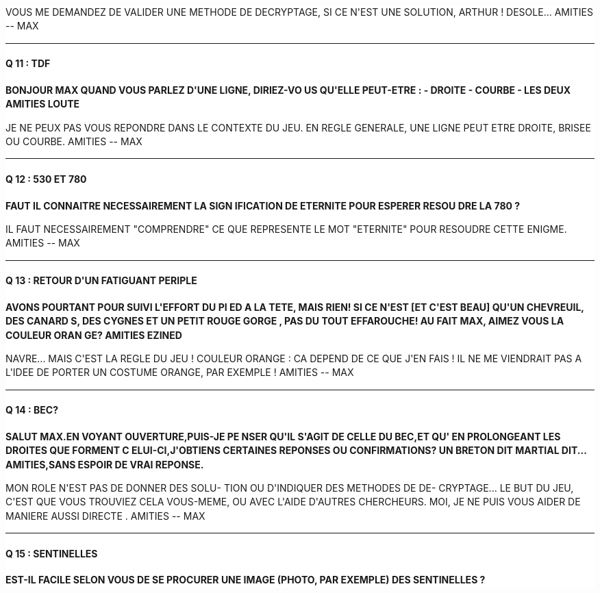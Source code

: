 VOUS ME DEMANDEZ DE VALIDER UNE METHODE DE DECRYPTAGE, SI CE N'EST UNE SOLUTION, ARTHUR ! DESOLE... AMITIES -- MAX

---

#### Q 11 : TDF

**BONJOUR MAX QUAND VOUS PARLEZ D'UNE LIGNE, DIRIEZ-VO
US QU'ELLE PEUT-ETRE : - DROITE - COURBE - LES DEUX AMITIES
 LOUTE**

JE NE PEUX PAS VOUS REPONDRE DANS LE CONTEXTE DU JEU.
EN REGLE GENERALE, UNE LIGNE PEUT ETRE DROITE, BRISEE OU COURBE. AMITIES
 -- MAX

---

#### Q 12 : 530 ET 780

**FAUT IL CONNAITRE NECESSAIREMENT LA SIGN IFICATION DE ETERNITE POUR ESPERER RESOU DRE LA 780 ?**

IL FAUT NECESSAIREMENT "COMPRENDRE" CE QUE REPRESENTE LE MOT "ETERNITE" POUR RESOUDRE CETTE ENIGME. AMITIES -- MAX

---

#### Q 13 : RETOUR D'UN FATIGUANT PERIPLE

**AVONS POURTANT POUR SUIVI L'EFFORT DU PI ED A LA TETE,
 MAIS RIEN! SI CE N'EST [ET  C'EST BEAU] QU'UN CHEVREUIL, DES CANARD S,
DES CYGNES ET UN PETIT ROUGE GORGE ,  PAS DU TOUT EFFAROUCHE!  AU FAIT
MAX, AIMEZ VOUS LA COULEUR ORAN GE?  AMITIES EZINED**

NAVRE... MAIS C'EST LA REGLE DU JEU ! COULEUR ORANGE :
 CA DEPEND DE CE QUE  J'EN FAIS ! IL NE ME VIENDRAIT PAS A L'IDEE DE
PORTER UN COSTUME ORANGE, PAR EXEMPLE ! AMITIES -- MAX

---

#### Q 14 : BEC?

**SALUT MAX.EN VOYANT OUVERTURE,PUIS-JE PE NSER QU'IL
S'AGIT DE CELLE DU BEC,ET QU' EN PROLONGEANT LES DROITES QUE FORMENT C
ELUI-CI,J'OBTIENS CERTAINES REPONSES OU  CONFIRMATIONS? UN BRETON  DIT
MARTIAL DIT... AMITIES,SANS ESPOIR DE VRAI REPONSE.**

MON ROLE N'EST PAS DE DONNER DES SOLU- TION OU
D'INDIQUER DES METHODES DE DE- CRYPTAGE... LE BUT DU JEU, C'EST QUE VOUS
 TROUVIEZ CELA VOUS-MEME, OU AVEC L'AIDE D'AUTRES CHERCHEURS. MOI, JE NE
 PUIS VOUS AIDER DE MANIERE AUSSI DIRECTE . AMITIES -- MAX

---

#### Q 15 : SENTINELLES

**EST-IL FACILE SELON VOUS DE SE PROCURER  UNE IMAGE (PHOTO, PAR EXEMPLE) DES SENTINELLES ?**
